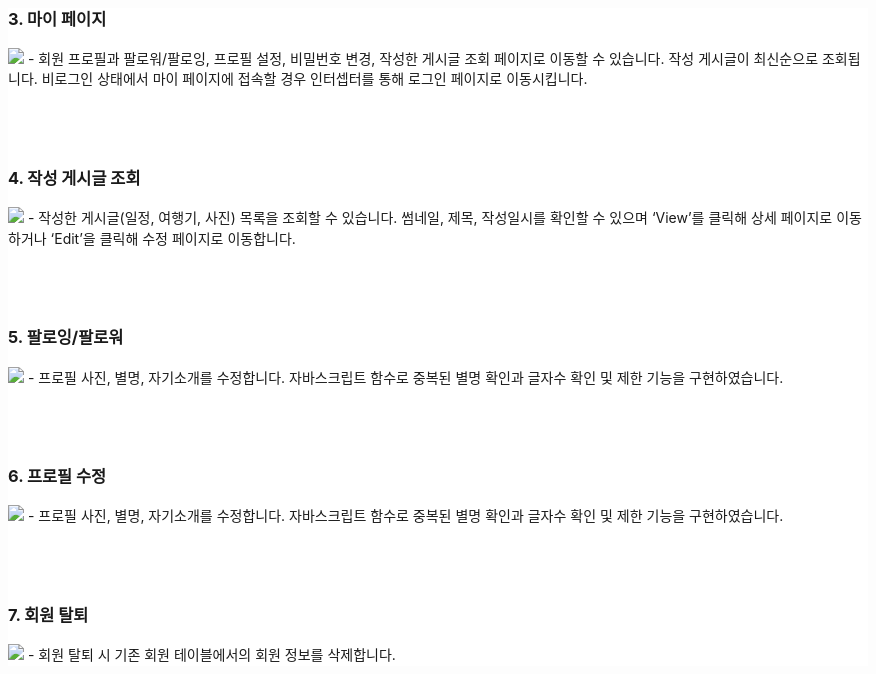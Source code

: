 <h3>3. 마이 페이지</h3>
<img src="https://user-images.githubusercontent.com/48784292/143881579-92a53860-a3b7-4c76-bfcc-790fb3b886e6.png" width="60%"/>
- 회원 프로필과 팔로워/팔로잉, 프로필 설정, 비밀번호 변경, 작성한 게시글 조회 페이지로 이동할 수 있습니다. 작성 게시글이 최신순으로 조회됩니다. 비로그인 상태에서 마이 페이지에 접속할 경우 인터셉터를 통해 로그인 페이지로 이동시킵니다.

</br></br>

<h3>4. 작성 게시글 조회</h3>
<img src="https://user-images.githubusercontent.com/48784292/143881584-6ef857d7-500f-42c2-bdab-9e7f3bd1f472.png" width="60%"/>
- 작성한 게시글(일정, 여행기, 사진) 목록을 조회할 수 있습니다. 썸네일, 제목, 작성일시를 확인할 수 있으며 ‘View’를 클릭해 상세 페이지로 이동하거나 ‘Edit’을 클릭해 수정 페이지로 이동합니다.

</br></br>

<h3>5. 팔로잉/팔로워</h3>
<img src="https://user-images.githubusercontent.com/48784292/143881595-e29cffc9-b63d-4a9c-8ddc-d9b829f55e86.png" width="60%"/>
- 프로필 사진, 별명, 자기소개를 수정합니다. 자바스크립트 함수로 중복된 별명 확인과 글자수 확인 및 제한 기능을 구현하였습니다.

</br></br>

<h3>6. 프로필 수정</h3>
<img src="https://user-images.githubusercontent.com/48784292/143881590-eed05aa6-1378-4066-b6b4-38621debef6a.png" width="60%"/>
- 프로필 사진, 별명, 자기소개를 수정합니다. 자바스크립트 함수로 중복된 별명 확인과 글자수 확인 및 제한 기능을 구현하였습니다.

</br></br>

<h3>7. 회원 탈퇴</h3>
<img src="https://user-images.githubusercontent.com/48784292/143881615-08479d32-32c9-4d06-b48b-675ef6b58d7a.png" width="60%"/>
- 회원 탈퇴 시 기존 회원 테이블에서의 회원 정보를 삭제합니다.
